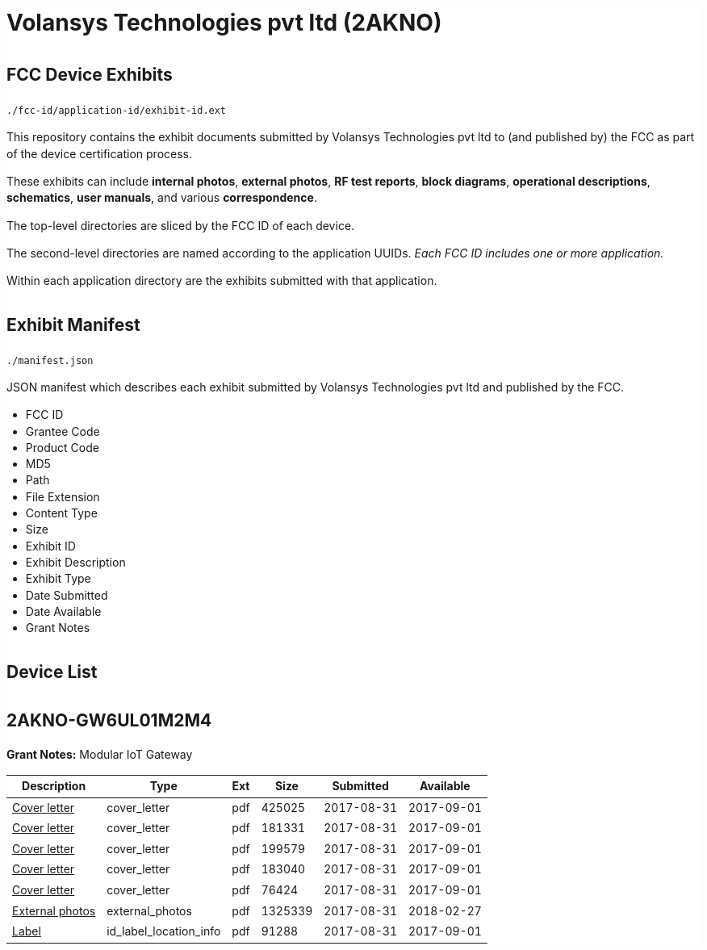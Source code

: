# Volansys Technologies pvt ltd (2AKNO)
## FCC Device Exhibits

```
./fcc-id/application-id/exhibit-id.ext
```

This repository contains the exhibit documents submitted by Volansys Technologies pvt ltd to (and published by) the FCC as part of the device certification process.

These exhibits can include **internal photos**, **external photos**, **RF test reports**, **block diagrams**, **operational descriptions**, **schematics**, **user manuals**, and various **correspondence**.

The top-level directories are sliced by the FCC ID of each device.

The second-level directories are named according to the application UUIDs. *Each FCC ID includes one or more application.*

Within each application directory are the exhibits submitted with that application. 

## Exhibit Manifest

```
./manifest.json
```

JSON manifest which describes each exhibit submitted by Volansys Technologies pvt ltd and published by the FCC.

- FCC ID
- Grantee Code
- Product Code
- MD5
- Path
- File Extension
- Content Type
- Size
- Exhibit ID
- Exhibit Description
- Exhibit Type
- Date Submitted
- Date Available
- Grant Notes

## Device List
## 2AKNO-GW6UL01M2M4
**Grant Notes:** Modular IoT Gateway

| Description | Type | Ext | Size | Submitted | Available |
| ----------- | ---- | --- | ---- | --------- | --------- |
| [Cover letter](2AKNO-GW6UL01M2M4/be154ec4a306231e1a3ddd84f9673656/3538357.pdf) | cover_letter | pdf | 425025 | 2017-08-31 | 2017-09-01 |
| [Cover letter](2AKNO-GW6UL01M2M4/be154ec4a306231e1a3ddd84f9673656/3538367.pdf) | cover_letter | pdf | 181331 | 2017-08-31 | 2017-09-01 |
| [Cover letter](2AKNO-GW6UL01M2M4/be154ec4a306231e1a3ddd84f9673656/3538373.pdf) | cover_letter | pdf | 199579 | 2017-08-31 | 2017-09-01 |
| [Cover letter](2AKNO-GW6UL01M2M4/be154ec4a306231e1a3ddd84f9673656/3538376.pdf) | cover_letter | pdf | 183040 | 2017-08-31 | 2017-09-01 |
| [Cover letter](2AKNO-GW6UL01M2M4/be154ec4a306231e1a3ddd84f9673656/3538378.pdf) | cover_letter | pdf | 76424 | 2017-08-31 | 2017-09-01 |
| [External photos](2AKNO-GW6UL01M2M4/be154ec4a306231e1a3ddd84f9673656/3538379.pdf) | external_photos | pdf | 1325339 | 2017-08-31 | 2018-02-27 |
| [Label](2AKNO-GW6UL01M2M4/be154ec4a306231e1a3ddd84f9673656/3538382.pdf) | id_label_location_info | pdf | 91288 | 2017-08-31 | 2017-09-01 |
